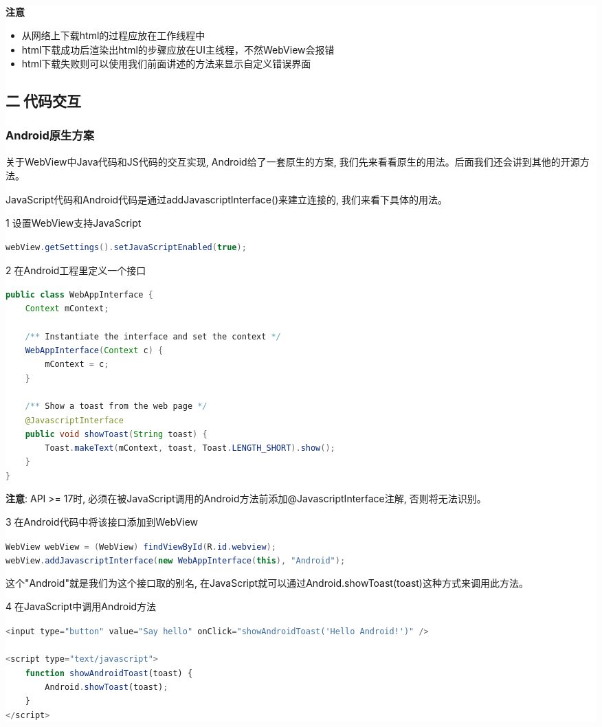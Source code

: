 
**注意**

- 从网络上下载html的过程应放在工作线程中
- html下载成功后渲染出html的步骤应放在UI主线程，不然WebView会报错
- html下载失败则可以使用我们前面讲述的方法来显示自定义错误界面

## 二 代码交互

### Android原生方案

关于WebView中Java代码和JS代码的交互实现, Android给了一套原生的方案, 我们先来看看原生的用法。后面我们还会讲到其他的开源方法。

JavaScript代码和Android代码是通过addJavascriptInterface()来建立连接的, 我们来看下具体的用法。

1 设置WebView支持JavaScript

```java
webView.getSettings().setJavaScriptEnabled(true);
```

2 在Android工程里定义一个接口

```java
public class WebAppInterface {
    Context mContext;

    /** Instantiate the interface and set the context */
    WebAppInterface(Context c) {
        mContext = c;
    }

    /** Show a toast from the web page */
    @JavascriptInterface
    public void showToast(String toast) {
        Toast.makeText(mContext, toast, Toast.LENGTH_SHORT).show();
    }
}
```

**注意**: API >= 17时, 必须在被JavaScript调用的Android方法前添加@JavascriptInterface注解, 否则将无法识别。

3 在Android代码中将该接口添加到WebView

```java
WebView webView = (WebView) findViewById(R.id.webview);
webView.addJavascriptInterface(new WebAppInterface(this), "Android");
```

这个"Android"就是我们为这个接口取的别名, 在JavaScript就可以通过Android.showToast(toast)这种方式来调用此方法。

4 在JavaScript中调用Android方法

```js
<input type="button" value="Say hello" onClick="showAndroidToast('Hello Android!')" />

<script type="text/javascript">
    function showAndroidToast(toast) {
        Android.showToast(toast);
    }
</script>
```
